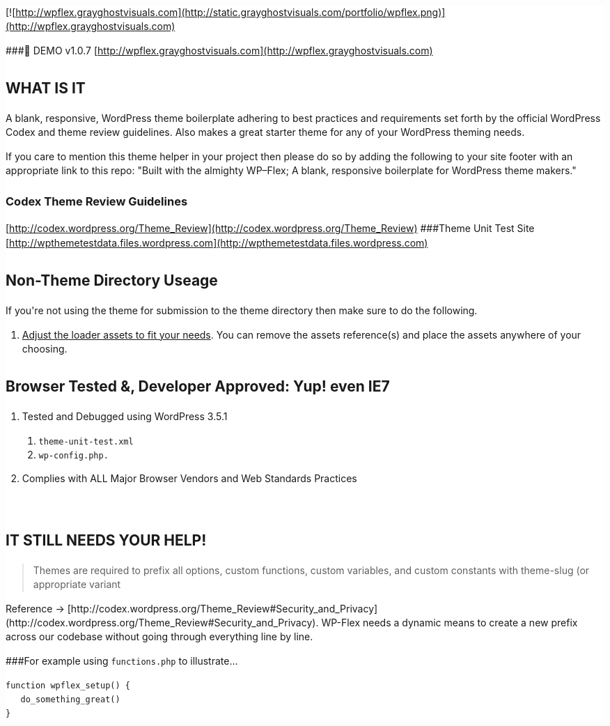 [![http://wpflex.grayghostvisuals.com](http://static.grayghostvisuals.com/portfolio/wpflex.png)](http://wpflex.grayghostvisuals.com)

###:link: DEMO v1.0.7 [http://wpflex.grayghostvisuals.com](http://wpflex.grayghostvisuals.com)

## WHAT IS IT
A blank, responsive, WordPress theme boilerplate adhering to best practices and requirements set forth by the official WordPress Codex and theme review guidelines. Also makes a great starter theme for any of your WordPress theming needs.

If you care to mention this theme helper in your project then please do so by adding the following to your site footer with an appropriate link to this repo:
"Built with the almighty WP&ndash;Flex; A blank, responsive boilerplate for WordPress theme makers."


### Codex Theme Review Guidelines
[http://codex.wordpress.org/Theme_Review](http://codex.wordpress.org/Theme_Review)
###Theme Unit Test Site
[http://wpthemetestdata.files.wordpress.com](http://wpthemetestdata.files.wordpress.com)

## Non-Theme Directory Useage
If you're not using the theme for submission to the theme directory then make sure to do the following.

1. [Adjust the loader assets to fit your needs](https://github.com/grayghostvisuals/WP-Flex/blob/master/functions.php#L127-L156). You can remove the assets reference(s) and place the assets anywhere of your choosing.


## Browser Tested &amp;, Developer Approved: Yup! even IE7
1. Tested and Debugged using WordPress 3.5.1
    1. ``theme-unit-test.xml``
    2. ``wp-config.php.``

2. Complies with ALL Major Browser Vendors and Web Standards Practices
<img src="https://raw.github.com/paulirish/browser-logos/master/main-desktop.png" alt="" width="400">


## IT STILL NEEDS YOUR HELP!
<blockquote>Themes are required to prefix all options, custom functions, custom variables, and custom constants with theme-slug (or appropriate variant</blockquote>
Reference &rarr; [http://codex.wordpress.org/Theme_Review#Security_and_Privacy](http://codex.wordpress.org/Theme_Review#Security_and_Privacy).
WP-Flex needs a dynamic means to create a new prefix across our codebase without going through everything line by line.

###For example
using ``functions.php`` to illustrate&hellip;

```shell
function wpflex_setup() {
   do_something_great()
}
```
